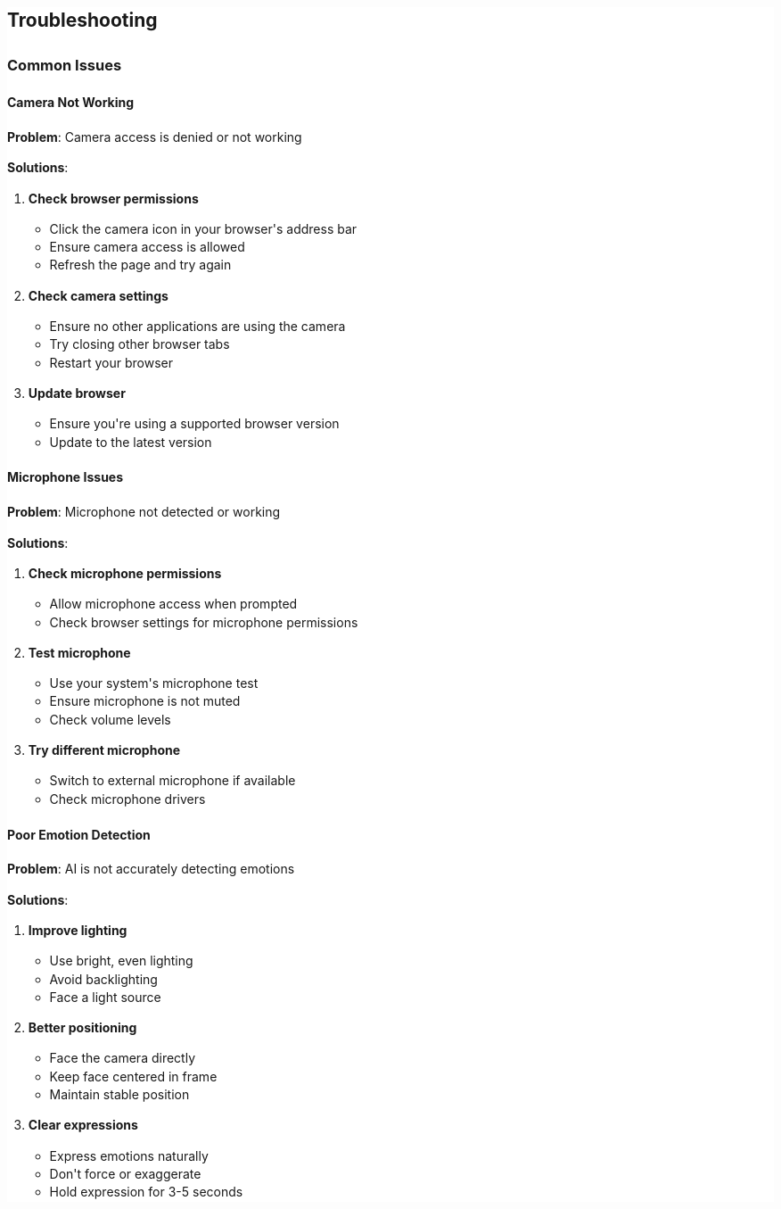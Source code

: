 ## Troubleshooting

### Common Issues

#### Camera Not Working
**Problem**: Camera access is denied or not working

**Solutions**:
1. **Check browser permissions**
   - Click the camera icon in your browser's address bar
   - Ensure camera access is allowed
   - Refresh the page and try again

2. **Check camera settings**
   - Ensure no other applications are using the camera
   - Try closing other browser tabs
   - Restart your browser

3. **Update browser**
   - Ensure you're using a supported browser version
   - Update to the latest version

#### Microphone Issues
**Problem**: Microphone not detected or working

**Solutions**:
1. **Check microphone permissions**
   - Allow microphone access when prompted
   - Check browser settings for microphone permissions

2. **Test microphone**
   - Use your system's microphone test
   - Ensure microphone is not muted
   - Check volume levels

3. **Try different microphone**
   - Switch to external microphone if available
   - Check microphone drivers

#### Poor Emotion Detection
**Problem**: AI is not accurately detecting emotions

**Solutions**:
1. **Improve lighting**
   - Use bright, even lighting
   - Avoid backlighting
   - Face a light source

2. **Better positioning**
   - Face the camera directly
   - Keep face centered in frame
   - Maintain stable position

3. **Clear expressions**
   - Express emotions naturally
   - Don't force or exaggerate
   - Hold expression for 3-5 seconds
